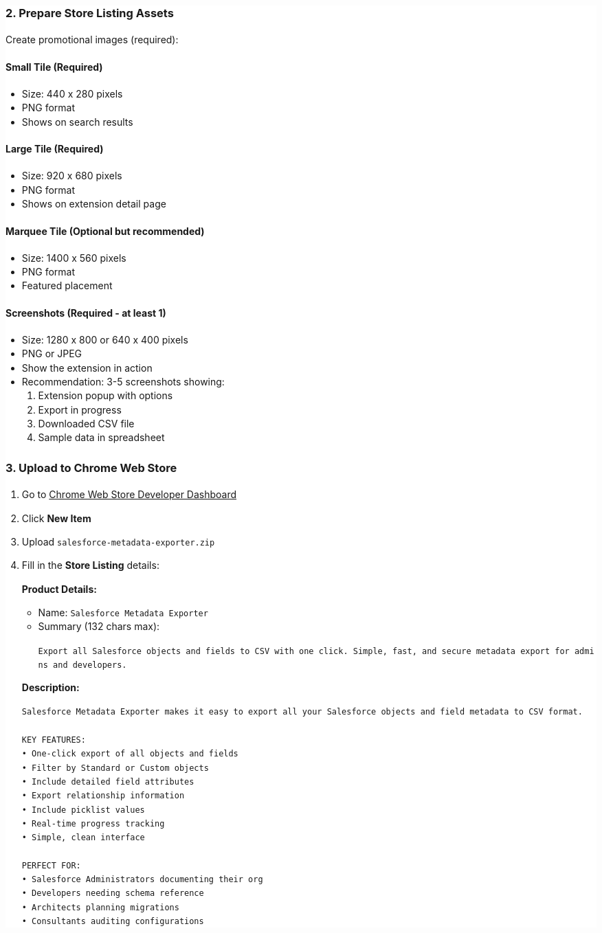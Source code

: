 ### 2. Prepare Store Listing Assets

Create promotional images (required):

#### Small Tile (Required)
- Size: 440 x 280 pixels
- PNG format
- Shows on search results

#### Large Tile (Required)
- Size: 920 x 680 pixels
- PNG format
- Shows on extension detail page

#### Marquee Tile (Optional but recommended)
- Size: 1400 x 560 pixels
- PNG format
- Featured placement

#### Screenshots (Required - at least 1)
- Size: 1280 x 800 or 640 x 400 pixels
- PNG or JPEG
- Show the extension in action
- Recommendation: 3-5 screenshots showing:
  1. Extension popup with options
  2. Export in progress
  3. Downloaded CSV file
  4. Sample data in spreadsheet

### 3. Upload to Chrome Web Store

1. Go to [Chrome Web Store Developer Dashboard](https://chrome.google.com/webstore/devconsole)

2. Click **New Item**

3. Upload `salesforce-metadata-exporter.zip`

4. Fill in the **Store Listing** details:

   **Product Details:**
   - Name: `Salesforce Metadata Exporter`
   - Summary (132 chars max):
     ```
     Export all Salesforce objects and fields to CSV with one click. Simple, fast, and secure metadata export for admins and developers.
     ```

   **Description:**
   ```
   Salesforce Metadata Exporter makes it easy to export all your Salesforce objects and field metadata to CSV format.

   KEY FEATURES:
   • One-click export of all objects and fields
   • Filter by Standard or Custom objects
   • Include detailed field attributes
   • Export relationship information
   • Include picklist values
   • Real-time progress tracking
   • Simple, clean interface

   PERFECT FOR:
   • Salesforce Administrators documenting their org
   • Developers needing schema reference
   • Architects planning migrations
   • Consultants auditing configurations
   ```